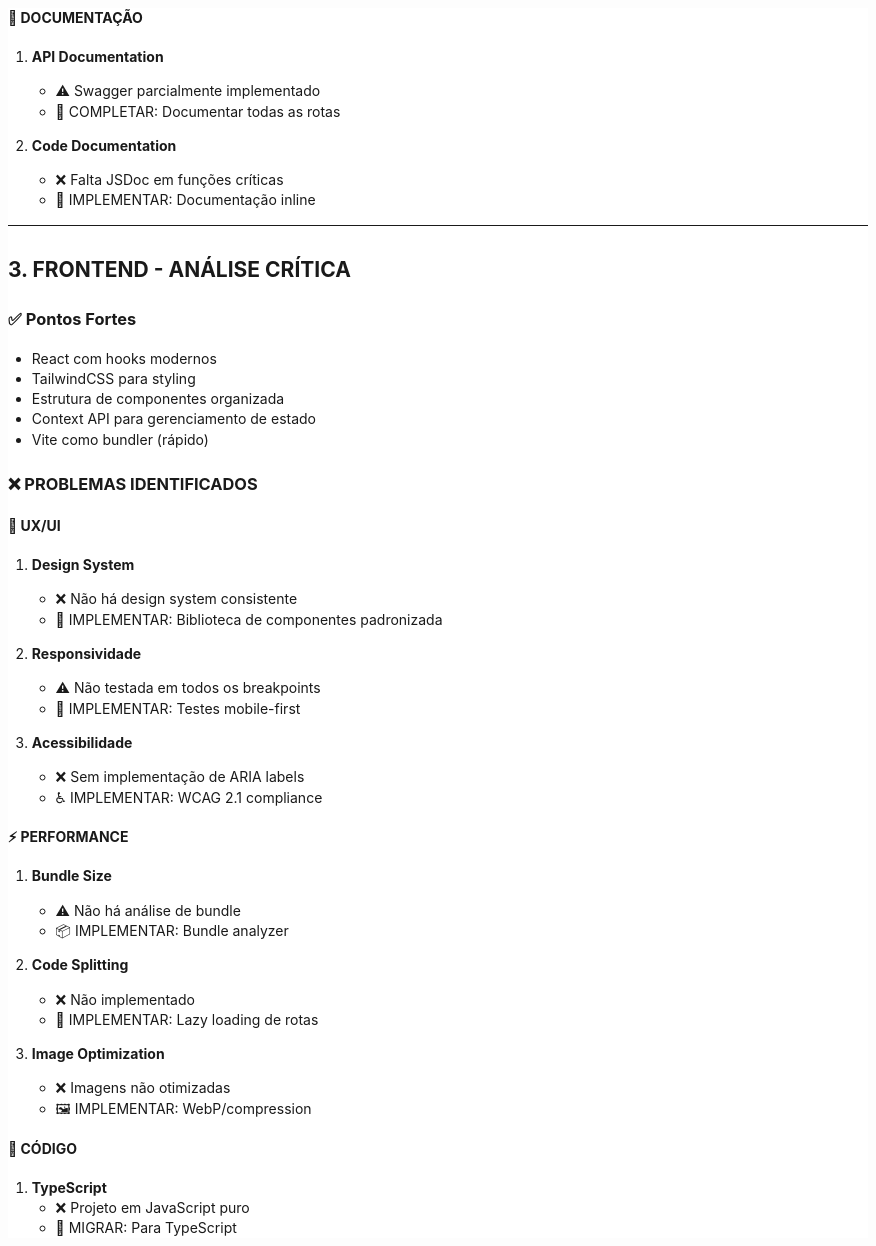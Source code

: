 #### 📝 DOCUMENTAÇÃO
1. **API Documentation**
   - ⚠️ Swagger parcialmente implementado
   - 🔧 COMPLETAR: Documentar todas as rotas

2. **Code Documentation**
   - ❌ Falta JSDoc em funções críticas
   - 🔧 IMPLEMENTAR: Documentação inline

---

## 3. FRONTEND - ANÁLISE CRÍTICA

### ✅ Pontos Fortes
- React com hooks modernos
- TailwindCSS para styling
- Estrutura de componentes organizada
- Context API para gerenciamento de estado
- Vite como bundler (rápido)

### ❌ PROBLEMAS IDENTIFICADOS

#### 🎨 UX/UI
1. **Design System**
   - ❌ Não há design system consistente
   - 🎨 IMPLEMENTAR: Biblioteca de componentes padronizada

2. **Responsividade**
   - ⚠️ Não testada em todos os breakpoints
   - 📱 IMPLEMENTAR: Testes mobile-first

3. **Acessibilidade**
   - ❌ Sem implementação de ARIA labels
   - ♿ IMPLEMENTAR: WCAG 2.1 compliance

#### ⚡ PERFORMANCE
1. **Bundle Size**
   - ⚠️ Não há análise de bundle
   - 📦 IMPLEMENTAR: Bundle analyzer

2. **Code Splitting**
   - ❌ Não implementado
   - 🔧 IMPLEMENTAR: Lazy loading de rotas

3. **Image Optimization**
   - ❌ Imagens não otimizadas
   - 🖼️ IMPLEMENTAR: WebP/compression

#### 🔧 CÓDIGO
1. **TypeScript**
   - ❌ Projeto em JavaScript puro
   - 🔧 MIGRAR: Para TypeScript
